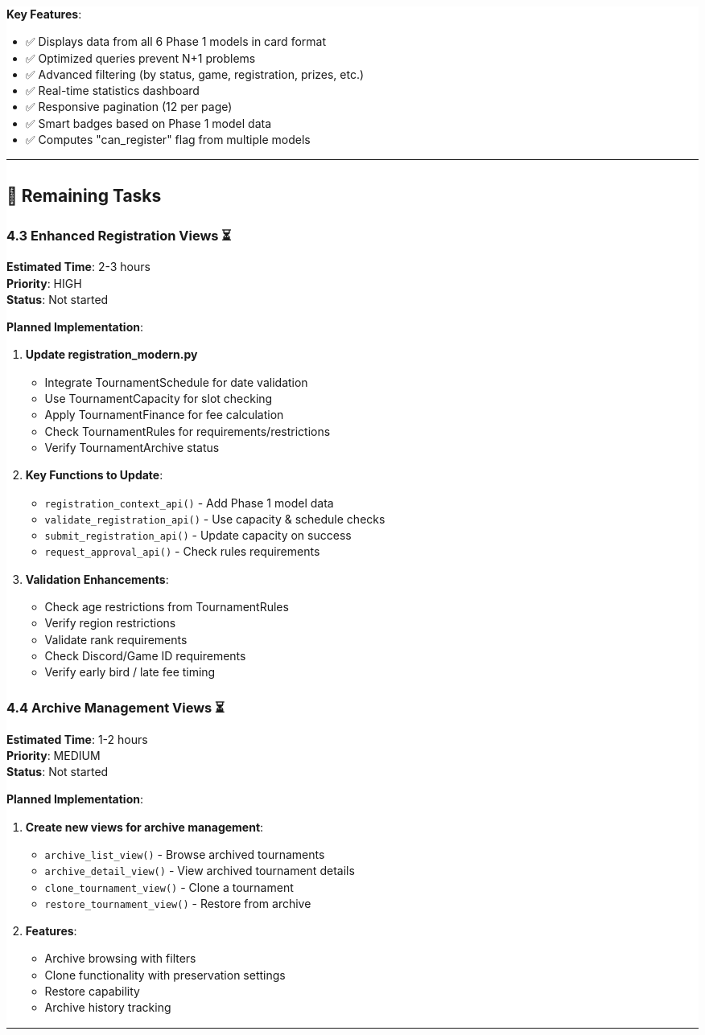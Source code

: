 **Key Features**:
- ✅ Displays data from all 6 Phase 1 models in card format
- ✅ Optimized queries prevent N+1 problems
- ✅ Advanced filtering (by status, game, registration, prizes, etc.)
- ✅ Real-time statistics dashboard
- ✅ Responsive pagination (12 per page)
- ✅ Smart badges based on Phase 1 model data
- ✅ Computes "can_register" flag from multiple models

---

## 🚧 Remaining Tasks

### 4.3 Enhanced Registration Views ⏳
**Estimated Time**: 2-3 hours  
**Priority**: HIGH  
**Status**: Not started

**Planned Implementation**:
1. **Update registration_modern.py**
   - Integrate TournamentSchedule for date validation
   - Use TournamentCapacity for slot checking
   - Apply TournamentFinance for fee calculation
   - Check TournamentRules for requirements/restrictions
   - Verify TournamentArchive status

2. **Key Functions to Update**:
   - `registration_context_api()` - Add Phase 1 model data
   - `validate_registration_api()` - Use capacity & schedule checks
   - `submit_registration_api()` - Update capacity on success
   - `request_approval_api()` - Check rules requirements

3. **Validation Enhancements**:
   - Check age restrictions from TournamentRules
   - Verify region restrictions
   - Validate rank requirements
   - Check Discord/Game ID requirements
   - Verify early bird / late fee timing

### 4.4 Archive Management Views ⏳
**Estimated Time**: 1-2 hours  
**Priority**: MEDIUM  
**Status**: Not started

**Planned Implementation**:
1. **Create new views for archive management**:
   - `archive_list_view()` - Browse archived tournaments
   - `archive_detail_view()` - View archived tournament details
   - `clone_tournament_view()` - Clone a tournament
   - `restore_tournament_view()` - Restore from archive

2. **Features**:
   - Archive browsing with filters
   - Clone functionality with preservation settings
   - Restore capability
   - Archive history tracking

---